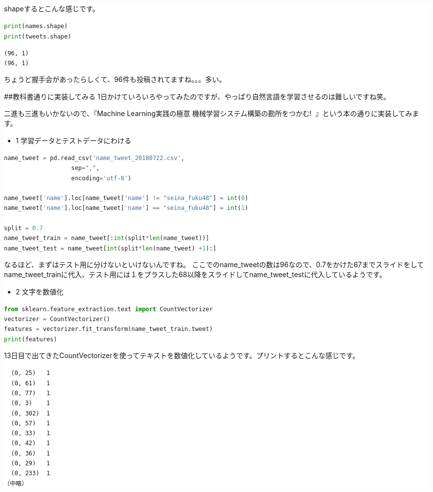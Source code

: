 shapeするとこんな感じです。

```python
print(names.shape)
print(tweets.shape)
```
```
(96, 1)
(96, 1)
```
ちょうど握手会があったらしくて、96件も投稿されてますね。。。多い。

##教科書通りに実装してみる
1日かけていろいろやってみたのですが、やっぱり自然言語を学習させるのは難しいですね笑。

二進も三進もいかないので、『Machine Learning実践の極意 機械学習システム構築の勘所をつかむ! 
』という本の通りに実装してみます。

- 1 学習データとテストデータにわける

```python
name_tweet = pd.read_csv('name_tweet_20180722.csv',
                   sep=",", 
                   encoding='utf-8')

name_tweet['name'].loc[name_tweet['name'] != "seina_fuku48"] = int(0)
name_tweet['name'].loc[name_tweet['name'] == "seina_fuku48"] = int(1)

split = 0.7
name_tweet_train = name_tweet[:int(split*len(name_tweet))]
name_tweet_test = name_tweet[int(split*len(name_tweet) +1):]
```
なるほど、まずはテスト用に分けないといけないんですね。
ここでのname_tweetの数は96なので、0.7をかけた67までスライドをしてname_tweet_trainに代入、テスト用には１をプラスした68以降をスライドしてname_tweet_testに代入しているようです。

- 2 文字を数値化
```python
from sklearn.feature_extraction.text import CountVectorizer
vectorizer = CountVectorizer()
features = vectorizer.fit_transform(name_tweet_train.tweet)
print(features)
```
13日目で出てきたCountVectorizerを使ってテキストを数値化しているようです。プリントするとこんな感じです。

```
  (0, 25)	1
  (0, 61)	1
  (0, 77)	1
  (0, 3)	1
  (0, 302)	1
  (0, 57)	1
  (0, 33)	1
  (0, 42)	1
  (0, 36)	1
  (0, 29)	1
  (0, 233)	1
（中略）
```
